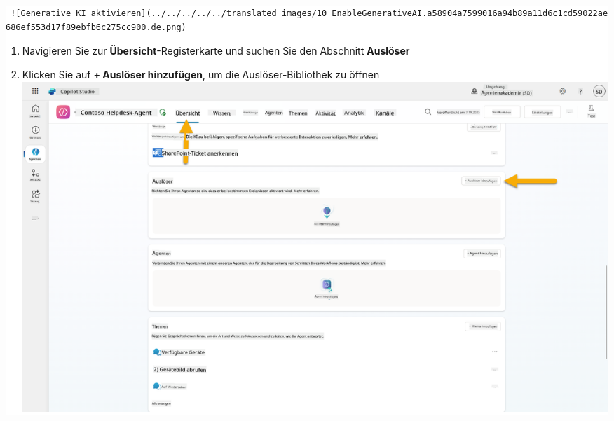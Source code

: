      ![Generative KI aktivieren](../../../../../translated_images/10_EnableGenerativeAI.a58904a7599016a94b89a11d6c1cd59022ae686ef553d17f89ebfb6c275cc900.de.png)

1. Navigieren Sie zur **Übersicht**-Registerkarte und suchen Sie den Abschnitt **Auslöser**

1. Klicken Sie auf **+ Auslöser hinzufügen**, um die Auslöser-Bibliothek zu öffnen  
    ![Zu Auslöser navigieren](../../../../../translated_images/10_NavigateToTrigger.f5907762b93236a72d2f89cdb7c903608adb61763888ba1d3b4998f46473240c.de.png)
